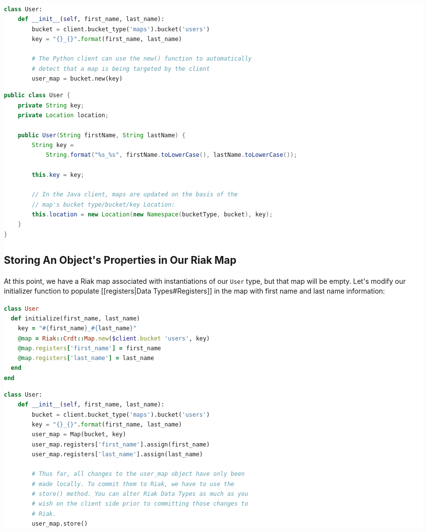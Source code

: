 ```python
class User:
    def __init__(self, first_name, last_name):
        bucket = client.bucket_type('maps').bucket('users')
        key = "{}_{}".format(first_name, last_name)

        # The Python client can use the new() function to automatically
        # detect that a map is being targeted by the client
        user_map = bucket.new(key)
```

```java
public class User {
	private String key;
	private Location location;

	public User(String firstName, String lastName) {
		String key =
			String.format("%s_%s", firstName.toLowerCase(), lastName.toLowerCase());

		this.key = key;

        // In the Java client, maps are updated on the basis of the
        // map's bucket type/bucket/key Location:
		this.location = new Location(new Namespace(bucketType, bucket), key);
	}
}
```

## Storing An Object's Properties in Our Riak Map

At this point, we have a Riak map associated with instantiations of our 
`User` type, but that map will be empty. Let's modify our initializer 
function to populate [[registers|Data Types#Registers]] in the map with 
first name and last name information:

```ruby
class User
  def initialize(first_name, last_name)
    key = "#{first_name}_#{last_name}"
    @map = Riak::Crdt::Map.new($client.bucket 'users', key)
    @map.registers['first_name'] = first_name
    @map.registers['last_name'] = last_name
  end
end
```

```python
class User:
    def __init__(self, first_name, last_name):
        bucket = client.bucket_type('maps').bucket('users')
        key = "{}_{}".format(first_name, last_name)
        user_map = Map(bucket, key)
        user_map.registers['first_name'].assign(first_name)
        user_map.registers['last_name'].assign(last_name)

        # Thus far, all changes to the user_map object have only been
        # made locally. To commit them to Riak, we have to use the
        # store() method. You can alter Riak Data Types as much as you
        # wish on the client side prior to committing those changes to
        # Riak.
        user_map.store()
```
